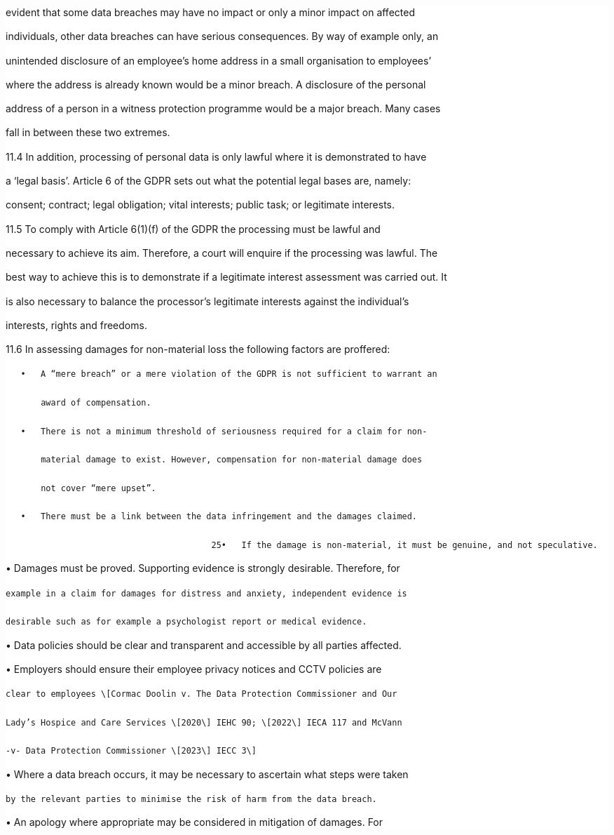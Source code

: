 evident that some data breaches may have no impact or only a minor impact on affected

individuals, other data breaches can have serious consequences. By way of example only, an

unintended disclosure of an employee’s home address in a small organisation to employees’

where the address is already known would be a minor breach. A disclosure of the personal

address of a person in a witness protection programme would be a major breach. Many cases

fall in between these two extremes.

11.4   In addition, processing of personal data is only lawful where it is demonstrated to have

a ‘legal basis’. Article 6 of the GDPR sets out what the potential legal bases are, namely:

consent; contract; legal obligation; vital interests; public task; or legitimate interests.

11.5   To comply with Article 6(1)(f) of the GDPR the processing must be lawful and

necessary to achieve its aim. Therefore, a court will enquire if the processing was lawful. The

best way to achieve this is to demonstrate if a legitimate interest assessment was carried out. It

is also necessary to balance the processor’s legitimate interests against the individual’s

interests, rights and freedoms.

11.6   In assessing damages for non-material loss the following factors are proffered:

       •   A “mere breach” or a mere violation of the GDPR is not sufficient to warrant an

           award of compensation.

       •   There is not a minimum threshold of seriousness required for a claim for non-

           material damage to exist. However, compensation for non-material damage does

           not cover “mere upset”.

       •   There must be a link between the data infringement and the damages claimed.

                                             25•   If the damage is non-material, it must be genuine, and not speculative.

•   Damages must be proved. Supporting evidence is strongly desirable. Therefore, for

    example in a claim for damages for distress and anxiety, independent evidence is

    desirable such as for example a psychologist report or medical evidence.

•   Data policies should be clear and transparent and accessible by all parties affected.

•   Employers should ensure their employee privacy notices and CCTV policies are

    clear to employees \[Cormac Doolin v. The Data Protection Commissioner and Our

    Lady’s Hospice and Care Services \[2020\] IEHC 90; \[2022\] IECA 117 and McVann

    -v- Data Protection Commissioner \[2023\] IECC 3\]

•   Where a data breach occurs, it may be necessary to ascertain what steps were taken

    by the relevant parties to minimise the risk of harm from the data breach.

•   An apology where appropriate may be considered in mitigation of damages. For
